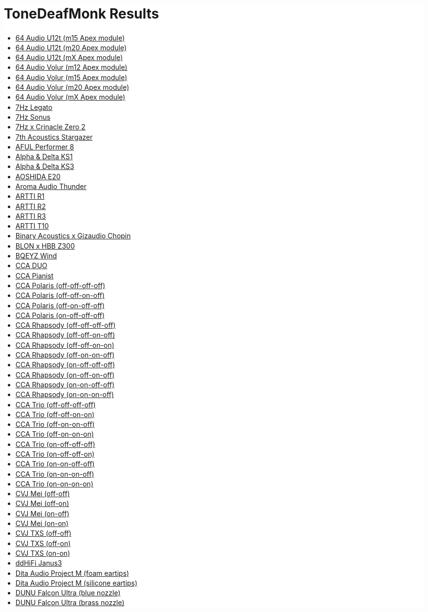 # ToneDeafMonk Results

- [64 Audio U12t (m15 Apex module)](./in-ear/64%20Audio%20U12t%20(m15%20Apex%20module))
- [64 Audio U12t (m20 Apex module)](./in-ear/64%20Audio%20U12t%20(m20%20Apex%20module))
- [64 Audio U12t (mX Apex module)](./in-ear/64%20Audio%20U12t%20(mX%20Apex%20module))
- [64 Audio Volur (m12 Apex module)](./in-ear/64%20Audio%20Volur%20(m12%20Apex%20module))
- [64 Audio Volur (m15 Apex module)](./in-ear/64%20Audio%20Volur%20(m15%20Apex%20module))
- [64 Audio Volur (m20 Apex module)](./in-ear/64%20Audio%20Volur%20(m20%20Apex%20module))
- [64 Audio Volur (mX Apex module)](./in-ear/64%20Audio%20Volur%20(mX%20Apex%20module))
- [7Hz Legato](./in-ear/7Hz%20Legato)
- [7Hz Sonus](./in-ear/7Hz%20Sonus)
- [7Hz x Crinacle Zero 2](./in-ear/7Hz%20x%20Crinacle%20Zero%202)
- [7th Acoustics Stargazer](./in-ear/7th%20Acoustics%20Stargazer)
- [AFUL Performer 8](./in-ear/AFUL%20Performer%208)
- [Alpha & Delta KS1](./in-ear/Alpha%20&%20Delta%20KS1)
- [Alpha & Delta KS3](./in-ear/Alpha%20&%20Delta%20KS3)
- [AOSHIDA E20](./in-ear/AOSHIDA%20E20)
- [Aroma Audio Thunder](./in-ear/Aroma%20Audio%20Thunder)
- [ARTTI R1](./in-ear/ARTTI%20R1)
- [ARTTI R2](./in-ear/ARTTI%20R2)
- [ARTTI R3](./in-ear/ARTTI%20R3)
- [ARTTI T10](./in-ear/ARTTI%20T10)
- [Binary Acoustics x Gizaudio Chopin](./in-ear/Binary%20Acoustics%20x%20Gizaudio%20Chopin)
- [BLON x HBB Z300](./in-ear/BLON%20x%20HBB%20Z300)
- [BQEYZ Wind](./in-ear/BQEYZ%20Wind)
- [CCA DUO](./in-ear/CCA%20DUO)
- [CCA Pianist](./in-ear/CCA%20Pianist)
- [CCA Polaris (off-off-off-off)](./in-ear/CCA%20Polaris%20(off-off-off-off))
- [CCA Polaris (off-off-on-off)](./in-ear/CCA%20Polaris%20(off-off-on-off))
- [CCA Polaris (off-on-off-off)](./in-ear/CCA%20Polaris%20(off-on-off-off))
- [CCA Polaris (on-off-off-off)](./in-ear/CCA%20Polaris%20(on-off-off-off))
- [CCA Rhapsody (off-off-off-off)](./in-ear/CCA%20Rhapsody%20(off-off-off-off))
- [CCA Rhapsody (off-off-on-off)](./in-ear/CCA%20Rhapsody%20(off-off-on-off))
- [CCA Rhapsody (off-off-on-on)](./in-ear/CCA%20Rhapsody%20(off-off-on-on))
- [CCA Rhapsody (off-on-on-off)](./in-ear/CCA%20Rhapsody%20(off-on-on-off))
- [CCA Rhapsody (on-off-off-off)](./in-ear/CCA%20Rhapsody%20(on-off-off-off))
- [CCA Rhapsody (on-off-on-off)](./in-ear/CCA%20Rhapsody%20(on-off-on-off))
- [CCA Rhapsody (on-on-off-off)](./in-ear/CCA%20Rhapsody%20(on-on-off-off))
- [CCA Rhapsody (on-on-on-off)](./in-ear/CCA%20Rhapsody%20(on-on-on-off))
- [CCA Trio (off-off-off-off)](./in-ear/CCA%20Trio%20(off-off-off-off))
- [CCA Trio (off-off-on-on)](./in-ear/CCA%20Trio%20(off-off-on-on))
- [CCA Trio (off-on-on-off)](./in-ear/CCA%20Trio%20(off-on-on-off))
- [CCA Trio (off-on-on-on)](./in-ear/CCA%20Trio%20(off-on-on-on))
- [CCA Trio (on-off-off-off)](./in-ear/CCA%20Trio%20(on-off-off-off))
- [CCA Trio (on-off-off-on)](./in-ear/CCA%20Trio%20(on-off-off-on))
- [CCA Trio (on-on-off-off)](./in-ear/CCA%20Trio%20(on-on-off-off))
- [CCA Trio (on-on-on-off)](./in-ear/CCA%20Trio%20(on-on-on-off))
- [CCA Trio (on-on-on-on)](./in-ear/CCA%20Trio%20(on-on-on-on))
- [CVJ Mei (off-off)](./in-ear/CVJ%20Mei%20(off-off))
- [CVJ Mei (off-on)](./in-ear/CVJ%20Mei%20(off-on))
- [CVJ Mei (on-off)](./in-ear/CVJ%20Mei%20(on-off))
- [CVJ Mei (on-on)](./in-ear/CVJ%20Mei%20(on-on))
- [CVJ TXS (off-off)](./in-ear/CVJ%20TXS%20(off-off))
- [CVJ TXS (off-on)](./in-ear/CVJ%20TXS%20(off-on))
- [CVJ TXS (on-on)](./in-ear/CVJ%20TXS%20(on-on))
- [ddHiFi Janus3](./in-ear/ddHiFi%20Janus3)
- [Dita Audio Project M (foam eartips)](./in-ear/Dita%20Audio%20Project%20M%20(foam%20eartips))
- [Dita Audio Project M (silicone eartips)](./in-ear/Dita%20Audio%20Project%20M%20(silicone%20eartips))
- [DUNU Falcon Ultra (blue nozzle)](./in-ear/DUNU%20Falcon%20Ultra%20(blue%20nozzle))
- [DUNU Falcon Ultra (brass nozzle)](./in-ear/DUNU%20Falcon%20Ultra%20(brass%20nozzle))